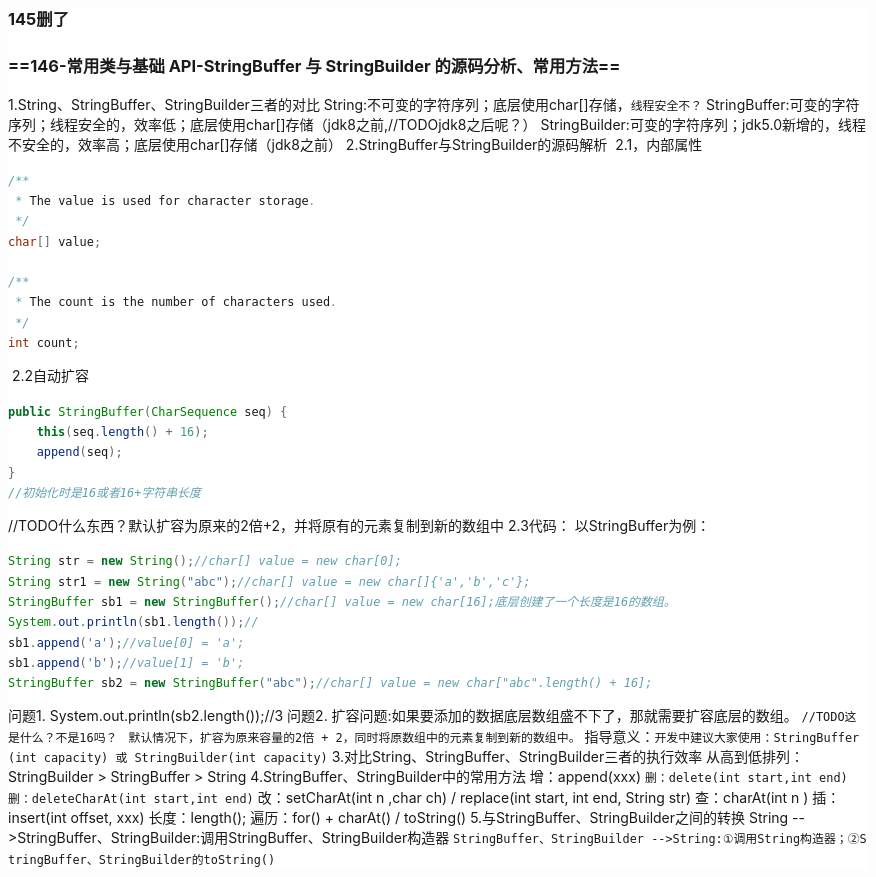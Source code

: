 ### 145删了

### ==146-常用类与基础 API-StringBuffer 与 StringBuilder 的源码分析、常用方法==

1.String、StringBuffer、StringBuilder三者的对比
String:不可变的字符序列；底层使用char[]存储，`线程安全不？`
StringBuffer:可变的字符序列；线程安全的，效率低；底层使用char[]存储（jdk8之前,//TODOjdk8之后呢？）
StringBuilder:可变的字符序列；jdk5.0新增的，线程不安全的，效率高；底层使用char[]存储（jdk8之前）
2.StringBuffer与StringBuilder的源码解析
​	2.1，内部属性

```java
/**
 * The value is used for character storage.
 */
char[] value;

/**
 * The count is the number of characters used.
 */
int count;
```

​	2.2自动扩容

```java
public StringBuffer(CharSequence seq) {
    this(seq.length() + 16);
    append(seq);
}
//初始化时是16或者16+字符串长度
```

//TODO什么东西？默认扩容为原来的2倍+2，并将原有的元素复制到新的数组中
	2.3代码：
以StringBuffer为例：

```java
String str = new String();//char[] value = new char[0];
String str1 = new String("abc");//char[] value = new char[]{'a','b','c'};
StringBuffer sb1 = new StringBuffer();//char[] value = new char[16];底层创建了一个长度是16的数组。
System.out.println(sb1.length());//
sb1.append('a');//value[0] = 'a';
sb1.append('b');//value[1] = 'b';
StringBuffer sb2 = new StringBuffer("abc");//char[] value = new char["abc".length() + 16];
```

问题1. System.out.println(sb2.length());//3
问题2. 扩容问题:如果要添加的数据底层数组盛不下了，那就需要扩容底层的数组。
       `//TODO这是什么？不是16吗？` ` 默认情况下，扩容为原来容量的2倍 + 2，同时将原数组中的元素复制到新的数组中。`
        指导意义：`开发中建议大家使用：StringBuffer(int capacity) 或 StringBuilder(int capacity)`
3.对比String、StringBuffer、StringBuilder三者的执行效率
从高到低排列：StringBuilder > StringBuffer > String
4.StringBuffer、StringBuilder中的常用方法
增：append(xxx)
`删：delete(int start,int end)
删：deleteCharAt(int start,int end)`
改：setCharAt(int n ,char ch) /
replace(int start, int end, String str)
查：charAt(int n )
插：insert(int offset, xxx)
长度：length();
遍历：for() + charAt() / toString()
5.与StringBuffer、StringBuilder之间的转换
String -->StringBuffer、StringBuilder:调用StringBuffer、StringBuilder构造器
`StringBuffer、StringBuilder -->String:①调用String构造器；②StringBuffer、StringBuilder的toString()`